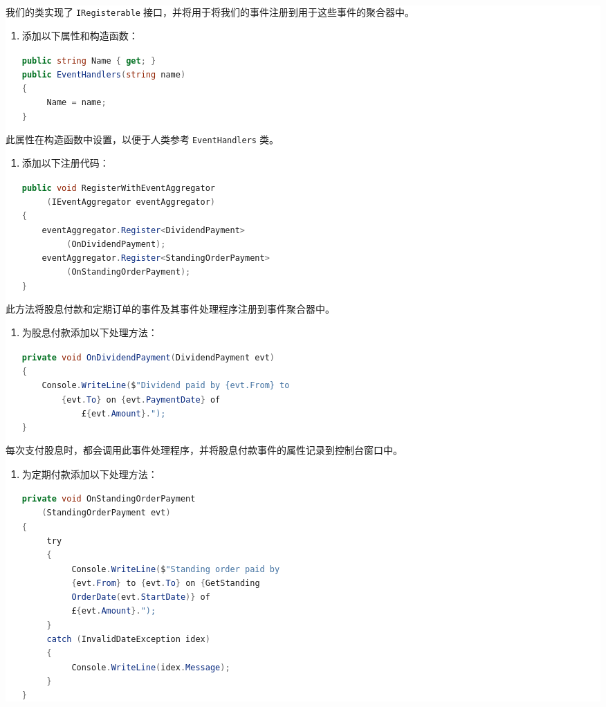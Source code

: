 我们的类实现了 `IRegisterable` 接口，并将用于将我们的事件注册到用于这些事件的聚合器中。

1.  添加以下属性和构造函数：

    ```cs
    public string Name { get; }
    public EventHandlers(string name)
    {
         Name = name;
    }
    ```

此属性在构造函数中设置，以便于人类参考 `EventHandlers` 类。

1.  添加以下注册代码：

    ```cs
    public void RegisterWithEventAggregator
         (IEventAggregator eventAggregator)
    {   
        eventAggregator.Register<DividendPayment>
             (OnDividendPayment);  
        eventAggregator.Register<StandingOrderPayment>
             (OnStandingOrderPayment);
    }
    ```

此方法将股息付款和定期订单的事件及其事件处理程序注册到事件聚合器中。

1.  为股息付款添加以下处理方法：

    ```cs
    private void OnDividendPayment(DividendPayment evt)
    {
        Console.WriteLine($"Dividend paid by {evt.From} to 
            {evt.To} on {evt.PaymentDate} of 
                £{evt.Amount}.");
    }
    ```

每次支付股息时，都会调用此事件处理程序，并将股息付款事件的属性记录到控制台窗口中。

1.  为定期付款添加以下处理方法：

    ```cs
    private void OnStandingOrderPayment
        (StandingOrderPayment evt)
    {
         try
         {
              Console.WriteLine($"Standing order paid by 
              {evt.From} to {evt.To} on {GetStanding
              OrderDate(evt.StartDate)} of 
              £{evt.Amount}.");
         }
         catch (InvalidDateException idex)
         {
              Console.WriteLine(idex.Message);
         }
    }
    ```
